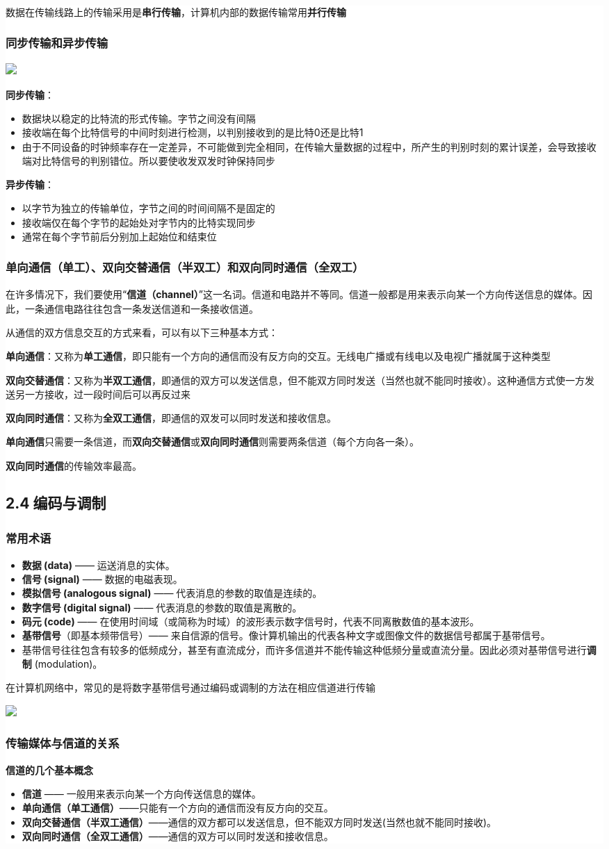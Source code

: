 数据在传输线路上的传输采用是**串行传输**，计算机内部的数据传输常用**并行传输**

### 同步传输和异步传输

![](https://cdn.jsdelivr.net/gh/Rosefinch-Midsummer/MyImagesHost04/img20241123131215.png)

**同步传输**：

- 数据块以稳定的比特流的形式传输。字节之间没有间隔
- 接收端在每个比特信号的中间时刻进行检测，以判别接收到的是比特0还是比特1
- 由于不同设备的时钟频率存在一定差异，不可能做到完全相同，在传输大量数据的过程中，所产生的判别时刻的累计误差，会导致接收端对比特信号的判别错位。所以要使收发双发时钟保持同步

**异步传输**：

- 以字节为独立的传输单位，字节之间的时间间隔不是固定的
- 接收端仅在每个字节的起始处对字节内的比特实现同步
- 通常在每个字节前后分别加上起始位和结束位
  

### 单向通信（单工）、双向交替通信（半双工）和双向同时通信（全双工）

在许多情况下，我们要使用“**信道（channel）**”这一名词。信道和电路并不等同。信道一般都是用来表示向某一个方向传送信息的媒体。因此，一条通信电路往往包含一条发送信道和一条接收信道。

从通信的双方信息交互的方式来看，可以有以下三种基本方式：

**单向通信**：又称为**单工通信**，即只能有一个方向的通信而没有反方向的交互。无线电广播或有线电以及电视广播就属于这种类型

**双向交替通信**：又称为**半双工通信**，即通信的双方可以发送信息，但不能双方同时发送（当然也就不能同时接收）。这种通信方式使一方发送另一方接收，过一段时间后可以再反过来

**双向同时通信**：又称为**全双工通信**，即通信的双发可以同时发送和接收信息。

**单向通信**只需要一条信道，而**双向交替通信**或**双向同时通信**则需要两条信道（每个方向各一条）。

**双向同时通信**的传输效率最高。

## 2.4 编码与调制

### **常用术语**

- **数据 (data)** —— 运送消息的实体。
- **信号 (signal)** —— 数据的电磁表现。
- **模拟信号 (analogous signal)** —— 代表消息的参数的取值是连续的。
- **数字信号 (digital signal)** —— 代表消息的参数的取值是离散的。
- **码元 (code)** —— 在使用时间域（或简称为时域）的波形表示数字信号时，代表不同离散数值的基本波形。
- **基带信号**（即基本频带信号）—— 来自信源的信号。像计算机输出的代表各种文字或图像文件的数据信号都属于基带信号。
- 基带信号往往包含有较多的低频成分，甚至有直流成分，而许多信道并不能传输这种低频分量或直流分量。因此必须对基带信号进行**调制** (modulation)。

在计算机网络中，常见的是将数字基带信号通过编码或调制的方法在相应信道进行传输

![](https://cdn.jsdelivr.net/gh/Rosefinch-Midsummer/MyImagesHost04/img20241123131417.png)

### 传输媒体与信道的关系

**信道的几个基本概念**

- **信道** —— 一般用来表示向某一个方向传送信息的媒体。
- **单向通信（单工通信）**——只能有一个方向的通信而没有反方向的交互。
- **双向交替通信（半双工通信）**——通信的双方都可以发送信息，但不能双方同时发送(当然也就不能同时接收)。
- **双向同时通信（全双工通信）**——通信的双方可以同时发送和接收信息。
